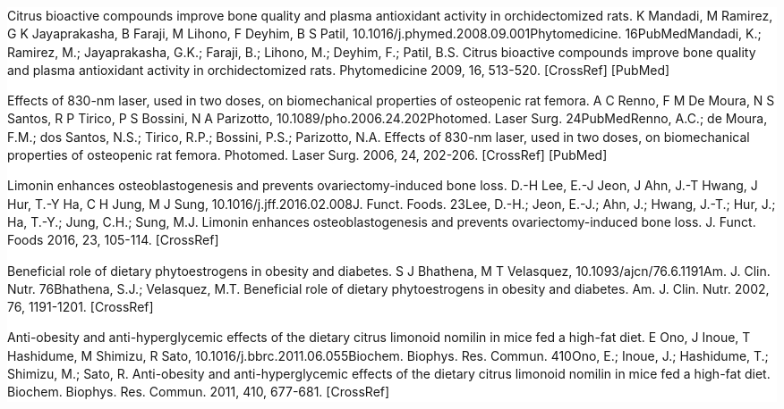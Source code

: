 Citrus bioactive compounds improve bone quality and plasma antioxidant activity in orchidectomized rats. K Mandadi, M Ramirez, G K Jayaprakasha, B Faraji, M Lihono, F Deyhim, B S Patil, 10.1016/j.phymed.2008.09.001Phytomedicine. 16PubMedMandadi, K.; Ramirez, M.; Jayaprakasha, G.K.; Faraji, B.; Lihono, M.; Deyhim, F.; Patil, B.S. Citrus bioactive compounds improve bone quality and plasma antioxidant activity in orchidectomized rats. Phytomedicine 2009, 16, 513-520. [CrossRef] [PubMed]

Effects of 830-nm laser, used in two doses, on biomechanical properties of osteopenic rat femora. A C Renno, F M De Moura, N S Santos, R P Tirico, P S Bossini, N A Parizotto, 10.1089/pho.2006.24.202Photomed. Laser Surg. 24PubMedRenno, A.C.; de Moura, F.M.; dos Santos, N.S.; Tirico, R.P.; Bossini, P.S.; Parizotto, N.A. Effects of 830-nm laser, used in two doses, on biomechanical properties of osteopenic rat femora. Photomed. Laser Surg. 2006, 24, 202-206. [CrossRef] [PubMed]

Limonin enhances osteoblastogenesis and prevents ovariectomy-induced bone loss. D.-H Lee, E.-J Jeon, J Ahn, J.-T Hwang, J Hur, T.-Y Ha, C H Jung, M J Sung, 10.1016/j.jff.2016.02.008J. Funct. Foods. 23Lee, D.-H.; Jeon, E.-J.; Ahn, J.; Hwang, J.-T.; Hur, J.; Ha, T.-Y.; Jung, C.H.; Sung, M.J. Limonin enhances osteoblastogenesis and prevents ovariectomy-induced bone loss. J. Funct. Foods 2016, 23, 105-114. [CrossRef]

Beneficial role of dietary phytoestrogens in obesity and diabetes. S J Bhathena, M T Velasquez, 10.1093/ajcn/76.6.1191Am. J. Clin. Nutr. 76Bhathena, S.J.; Velasquez, M.T. Beneficial role of dietary phytoestrogens in obesity and diabetes. Am. J. Clin. Nutr. 2002, 76, 1191-1201. [CrossRef]

Anti-obesity and anti-hyperglycemic effects of the dietary citrus limonoid nomilin in mice fed a high-fat diet. E Ono, J Inoue, T Hashidume, M Shimizu, R Sato, 10.1016/j.bbrc.2011.06.055Biochem. Biophys. Res. Commun. 410Ono, E.; Inoue, J.; Hashidume, T.; Shimizu, M.; Sato, R. Anti-obesity and anti-hyperglycemic effects of the dietary citrus limonoid nomilin in mice fed a high-fat diet. Biochem. Biophys. Res. Commun. 2011, 410, 677-681. [CrossRef]

